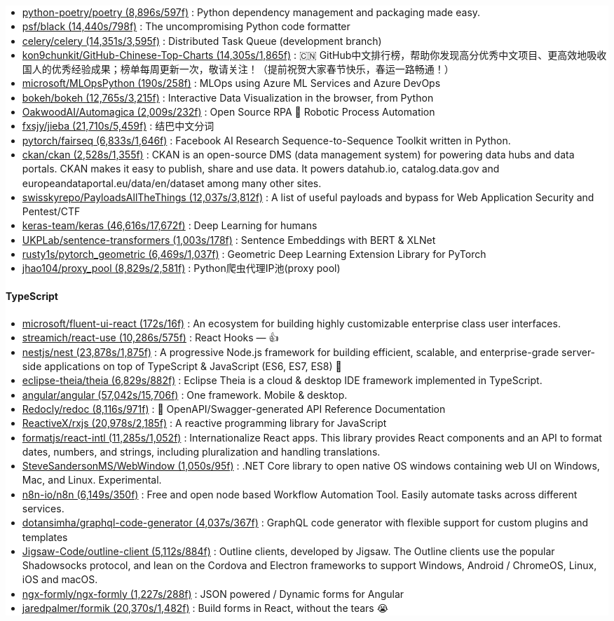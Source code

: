 * [python-poetry/poetry (8,896s/597f)](https://github.com/python-poetry/poetry) : Python dependency management and packaging made easy.
* [psf/black (14,440s/798f)](https://github.com/psf/black) : The uncompromising Python code formatter
* [celery/celery (14,351s/3,595f)](https://github.com/celery/celery) : Distributed Task Queue (development branch)
* [kon9chunkit/GitHub-Chinese-Top-Charts (14,305s/1,865f)](https://github.com/kon9chunkit/GitHub-Chinese-Top-Charts) : 🇨🇳 GitHub中文排行榜，帮助你发现高分优秀中文项目、更高效地吸收国人的优秀经验成果；榜单每周更新一次，敬请关注！（提前祝贺大家春节快乐，春运一路畅通！）
* [microsoft/MLOpsPython (190s/258f)](https://github.com/microsoft/MLOpsPython) : MLOps using Azure ML Services and Azure DevOps
* [bokeh/bokeh (12,765s/3,215f)](https://github.com/bokeh/bokeh) : Interactive Data Visualization in the browser, from Python
* [OakwoodAI/Automagica (2,009s/232f)](https://github.com/OakwoodAI/Automagica) : Open Source RPA 🤖 Robotic Process Automation
* [fxsjy/jieba (21,710s/5,459f)](https://github.com/fxsjy/jieba) : 结巴中文分词
* [pytorch/fairseq (6,833s/1,646f)](https://github.com/pytorch/fairseq) : Facebook AI Research Sequence-to-Sequence Toolkit written in Python.
* [ckan/ckan (2,528s/1,355f)](https://github.com/ckan/ckan) : CKAN is an open-source DMS (data management system) for powering data hubs and data portals. CKAN makes it easy to publish, share and use data. It powers datahub.io, catalog.data.gov and europeandataportal.eu/data/en/dataset among many other sites.
* [swisskyrepo/PayloadsAllTheThings (12,037s/3,812f)](https://github.com/swisskyrepo/PayloadsAllTheThings) : A list of useful payloads and bypass for Web Application Security and Pentest/CTF
* [keras-team/keras (46,616s/17,672f)](https://github.com/keras-team/keras) : Deep Learning for humans
* [UKPLab/sentence-transformers (1,003s/178f)](https://github.com/UKPLab/sentence-transformers) : Sentence Embeddings with BERT & XLNet
* [rusty1s/pytorch_geometric (6,469s/1,037f)](https://github.com/rusty1s/pytorch_geometric) : Geometric Deep Learning Extension Library for PyTorch
* [jhao104/proxy_pool (8,829s/2,581f)](https://github.com/jhao104/proxy_pool) : Python爬虫代理IP池(proxy pool)

#### TypeScript
* [microsoft/fluent-ui-react (172s/16f)](https://github.com/microsoft/fluent-ui-react) : An ecosystem for building highly customizable enterprise class user interfaces.
* [streamich/react-use (10,286s/575f)](https://github.com/streamich/react-use) : React Hooks — 👍
* [nestjs/nest (23,878s/1,875f)](https://github.com/nestjs/nest) : A progressive Node.js framework for building efficient, scalable, and enterprise-grade server-side applications on top of TypeScript & JavaScript (ES6, ES7, ES8) 🚀
* [eclipse-theia/theia (6,829s/882f)](https://github.com/eclipse-theia/theia) : Eclipse Theia is a cloud & desktop IDE framework implemented in TypeScript.
* [angular/angular (57,042s/15,706f)](https://github.com/angular/angular) : One framework. Mobile & desktop.
* [Redocly/redoc (8,116s/971f)](https://github.com/Redocly/redoc) : 📘 OpenAPI/Swagger-generated API Reference Documentation
* [ReactiveX/rxjs (20,978s/2,185f)](https://github.com/ReactiveX/rxjs) : A reactive programming library for JavaScript
* [formatjs/react-intl (11,285s/1,052f)](https://github.com/formatjs/react-intl) : Internationalize React apps. This library provides React components and an API to format dates, numbers, and strings, including pluralization and handling translations.
* [SteveSandersonMS/WebWindow (1,050s/95f)](https://github.com/SteveSandersonMS/WebWindow) : .NET Core library to open native OS windows containing web UI on Windows, Mac, and Linux. Experimental.
* [n8n-io/n8n (6,149s/350f)](https://github.com/n8n-io/n8n) : Free and open node based Workflow Automation Tool. Easily automate tasks across different services.
* [dotansimha/graphql-code-generator (4,037s/367f)](https://github.com/dotansimha/graphql-code-generator) : GraphQL code generator with flexible support for custom plugins and templates
* [Jigsaw-Code/outline-client (5,112s/884f)](https://github.com/Jigsaw-Code/outline-client) : Outline clients, developed by Jigsaw. The Outline clients use the popular Shadowsocks protocol, and lean on the Cordova and Electron frameworks to support Windows, Android / ChromeOS, Linux, iOS and macOS.
* [ngx-formly/ngx-formly (1,227s/288f)](https://github.com/ngx-formly/ngx-formly) : JSON powered / Dynamic forms for Angular
* [jaredpalmer/formik (20,370s/1,482f)](https://github.com/jaredpalmer/formik) : Build forms in React, without the tears 😭